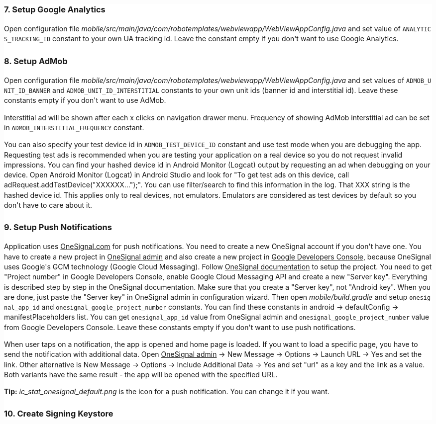 
### 7. Setup Google Analytics

Open configuration file _mobile/src/main/java/com/robotemplates/webviewapp/WebViewAppConfig.java_ and set value of `ANALYTICS_TRACKING_ID` constant to your own UA tracking id. Leave the constant empty if you don't want to use Google Analytics.


### 8. Setup AdMob

Open configuration file _mobile/src/main/java/com/robotemplates/webviewapp/WebViewAppConfig.java_ and set values of `ADMOB_UNIT_ID_BANNER` and `ADMOB_UNIT_ID_INTERSTITIAL` constants to your own unit ids (banner id and interstitial id). Leave these constants empty if you don't want to use AdMob.

Interstitial ad will be shown after each x clicks on navigation drawer menu. Frequency of showing AdMob interstitial ad can be set in `ADMOB_INTERSTITIAL_FREQUENCY` constant.

You can also specify your test device id in `ADMOB_TEST_DEVICE_ID` constant and use test mode when you are debugging the app. Requesting test ads is recommended when you are testing your application on a real device so you do not request invalid impressions. You can find your hashed device id in Android Monitor (Logcat) output by requesting an ad when debugging on your device. Open Android Monitor (Logcat) in Android Studio and look for "To get test ads on this device, call adRequest.addTestDevice("XXXXXX…");". You can use filter/search to find this information in the log. That XXX string is the hashed device id. This applies only to real devices, not emulators. Emulators are considered as test devices by default so you don't have to care about it.


### 9. Setup Push Notifications

Application uses [OneSignal.com](https://onesignal.com/) for push notifications. You need to create a new OneSignal account if you don't have one. You have to create a new project in [OneSignal admin](https://onesignal.com/) and also create a new project in [Google Developers Console](https://console.developers.google.com), because OneSignal uses Google's GCM technology (Google Cloud Messaging). Follow [OneSignal documentation](https://documentation.onesignal.com/docs/android-generating-a-gcm-push-notification-key) to setup the project. You need to get "Project number" in Google Developers Console, enable Google Cloud Messaging API and create a new "Server key". Everything is described step by step in the OneSignal documentation. Make sure that you create a "Server key", not "Android key". When you are done, just paste the "Server key" in OneSignal admin in configuration wizard. Then open _mobile/build.gradle_ and setup `onesignal_app_id` and `onesignal_google_project_number` constants. You can find these constants in android -> defaultConfig -> manifestPlaceholders list. You can get `onesignal_app_id` value from OneSignal admin and `onesignal_google_project_number` value from Google Developers Console. Leave these constants empty if you don't want to use push notifications.

When user taps on a notification, the app is opened and home page is loaded. If you want to load a specific page, you have to send the notification with additional data. Open [OneSignal admin](https://onesignal.com/) -> New Message -> Options -> Launch URL -> Yes and set the link. Other alternative is New Message -> Options -> Include Additional Data -> Yes and set "url" as a key and the link as a value. Both variants have the same result - the app will be opened with the specified URL.

**Tip:** _ic\_stat\_onesignal\_default.png_ is the icon for a push notification. You can change it if you want.


### 10. Create Signing Keystore
